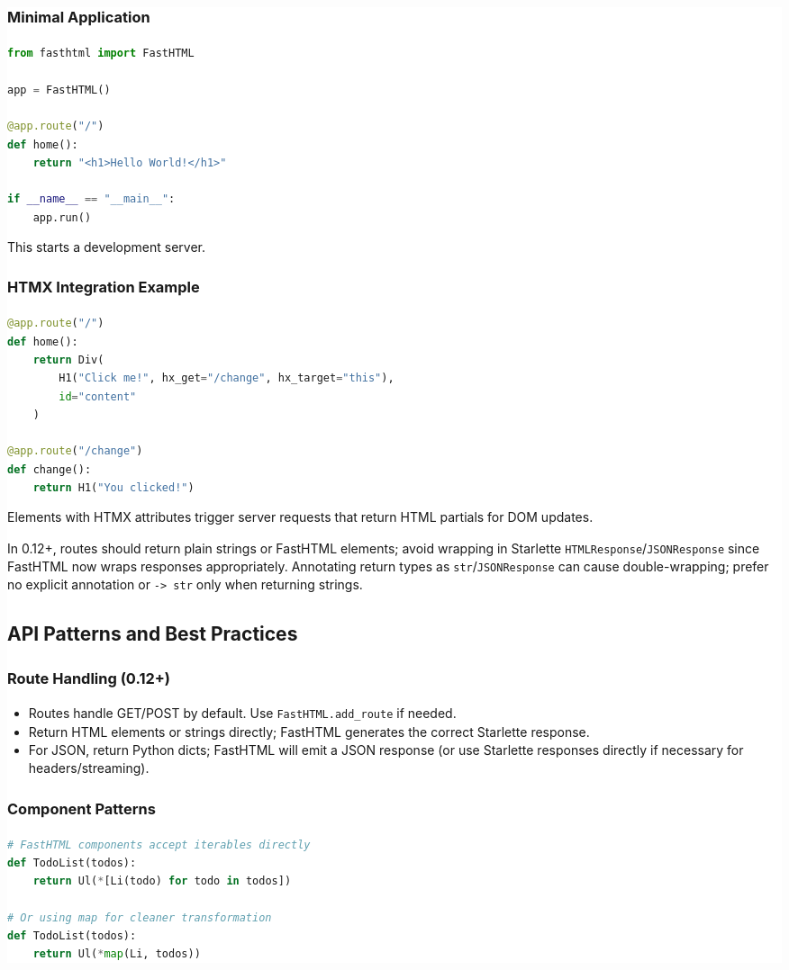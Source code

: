 ### Minimal Application

```python
from fasthtml import FastHTML

app = FastHTML()

@app.route("/")
def home():
    return "<h1>Hello World!</h1>"

if __name__ == "__main__":
    app.run()
```

This starts a development server.

### HTMX Integration Example

```python
@app.route("/")
def home():
    return Div(
        H1("Click me!", hx_get="/change", hx_target="this"),
        id="content"
    )

@app.route("/change")
def change():
    return H1("You clicked!")
```

Elements with HTMX attributes trigger server requests that return HTML partials for DOM updates.

In 0.12+, routes should return plain strings or FastHTML elements; avoid wrapping in Starlette `HTMLResponse`/`JSONResponse` since FastHTML now wraps responses appropriately. Annotating return types as `str`/`JSONResponse` can cause double-wrapping; prefer no explicit annotation or `-> str` only when returning strings.

## API Patterns and Best Practices

### Route Handling (0.12+)

- Routes handle GET/POST by default. Use `FastHTML.add_route` if needed.
- Return HTML elements or strings directly; FastHTML generates the correct Starlette response.
- For JSON, return Python dicts; FastHTML will emit a JSON response (or use Starlette responses directly if necessary for headers/streaming).

### Component Patterns

```python
# FastHTML components accept iterables directly
def TodoList(todos):
    return Ul(*[Li(todo) for todo in todos])

# Or using map for cleaner transformation
def TodoList(todos):
    return Ul(*map(Li, todos))
```

